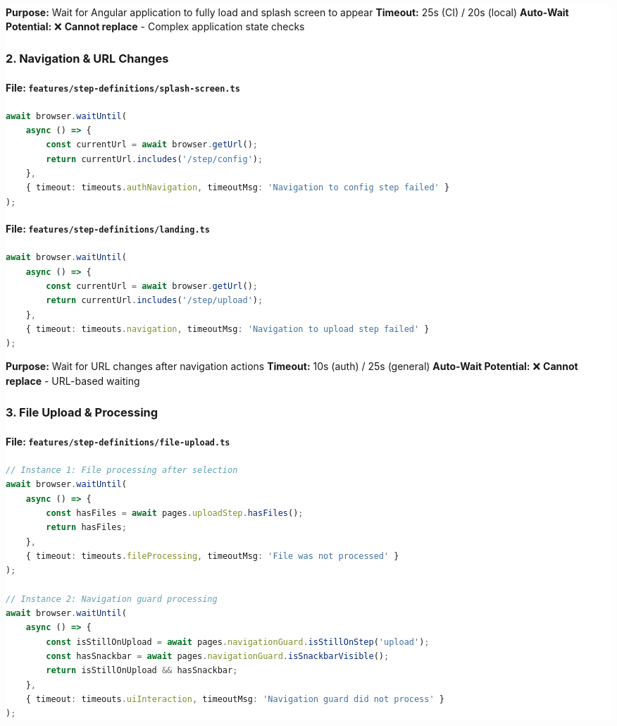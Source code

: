 **Purpose:** Wait for Angular application to fully load and splash screen to appear
**Timeout:** 25s (CI) / 20s (local)
**Auto-Wait Potential:** ❌ **Cannot replace** - Complex application state checks

### 2. Navigation & URL Changes

#### File: `features/step-definitions/splash-screen.ts`
```typescript
await browser.waitUntil(
    async () => {
        const currentUrl = await browser.getUrl();
        return currentUrl.includes('/step/config');
    },
    { timeout: timeouts.authNavigation, timeoutMsg: 'Navigation to config step failed' }
);
```

#### File: `features/step-definitions/landing.ts`
```typescript
await browser.waitUntil(
    async () => {
        const currentUrl = await browser.getUrl();
        return currentUrl.includes('/step/upload');
    },
    { timeout: timeouts.navigation, timeoutMsg: 'Navigation to upload step failed' }
);
```

**Purpose:** Wait for URL changes after navigation actions
**Timeout:** 10s (auth) / 25s (general)
**Auto-Wait Potential:** ❌ **Cannot replace** - URL-based waiting

### 3. File Upload & Processing

#### File: `features/step-definitions/file-upload.ts`
```typescript
// Instance 1: File processing after selection
await browser.waitUntil(
    async () => {
        const hasFiles = await pages.uploadStep.hasFiles();
        return hasFiles;
    },
    { timeout: timeouts.fileProcessing, timeoutMsg: 'File was not processed' }
);

// Instance 2: Navigation guard processing
await browser.waitUntil(
    async () => {
        const isStillOnUpload = await pages.navigationGuard.isStillOnStep('upload');
        const hasSnackbar = await pages.navigationGuard.isSnackbarVisible();
        return isStillOnUpload && hasSnackbar;
    },
    { timeout: timeouts.uiInteraction, timeoutMsg: 'Navigation guard did not process' }
);
```

